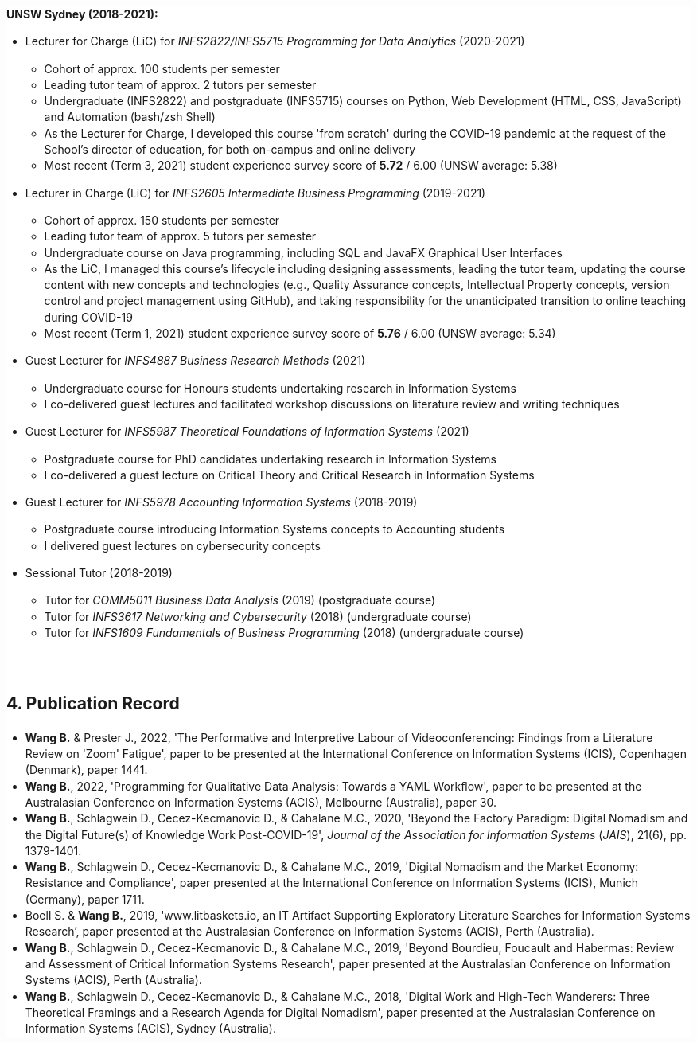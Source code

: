 **UNSW Sydney (2018-2021):**

- Lecturer for Charge (LiC) for _INFS2822/INFS5715 Programming for Data Analytics_ (2020-2021)
	- Cohort of approx. 100 students per semester
	- Leading tutor team of approx. 2 tutors per semester
	- Undergraduate (INFS2822) and postgraduate (INFS5715) courses on Python,
	Web Development (HTML, CSS, JavaScript) and Automation (bash/zsh Shell)
	- As the Lecturer for Charge, I developed this course 'from scratch' during the COVID-19 pandemic at the request of the School’s director of education, for both on-campus and online delivery
	- Most recent (Term 3, 2021) student experience survey score of **5.72** / 6.00 (UNSW average: 5.38)

- Lecturer in Charge (LiC) for _INFS2605 Intermediate Business Programming_ (2019-2021)
	- Cohort of approx. 150 students per semester
	- Leading tutor team of approx. 5 tutors per semester
	- Undergraduate course on Java programming, including SQL and JavaFX Graphical User Interfaces
	- As the LiC, I managed this course’s lifecycle including designing assessments, leading the tutor team, updating the course content with new concepts and technologies (e.g., Quality Assurance concepts, Intellectual Property concepts, version control and project management using GitHub), and taking responsibility for the unanticipated transition to online teaching during COVID-19
	- Most recent (Term 1, 2021) student experience survey score of **5.76** / 6.00 (UNSW average: 5.34)

- Guest Lecturer for _INFS4887 Business Research Methods_ (2021)
	- Undergraduate course for Honours students undertaking research in Information Systems
	- I co-delivered guest lectures and facilitated workshop discussions on literature review and writing techniques

- Guest Lecturer for _INFS5987 Theoretical Foundations of Information Systems_ (2021)
	- Postgraduate course for PhD candidates undertaking research in Information Systems
	- I co-delivered a guest lecture on Critical Theory and Critical Research in Information Systems

- Guest Lecturer for _INFS5978 Accounting Information Systems_ (2018-2019)
	- Postgraduate course introducing Information Systems concepts to Accounting students
	- I delivered guest lectures on cybersecurity concepts

- Sessional Tutor (2018-2019)
	- Tutor for _COMM5011 Business Data Analysis_ (2019) (postgraduate course)
	- Tutor for _INFS3617 Networking and Cybersecurity_ (2018) (undergraduate course)
	- Tutor for _INFS1609 Fundamentals of Business Programming_ (2018) (undergraduate course)

&emsp;

## 4. Publication Record

- **Wang B.** & Prester J., 2022, 'The Performative and Interpretive Labour of Videoconferencing: Findings from a Literature Review on 'Zoom' Fatigue', paper to be presented at the International Conference on Information Systems (ICIS), Copenhagen (Denmark), paper 1441.
- **Wang B.**, 2022, 'Programming for Qualitative Data Analysis: Towards a YAML Workflow', paper to be presented at the Australasian Conference on Information Systems (ACIS), Melbourne (Australia), paper 30.
- **Wang B.**, Schlagwein D., Cecez-Kecmanovic D., & Cahalane M.C., 2020, 'Beyond the Factory Paradigm: Digital Nomadism and the Digital Future(s) of Knowledge Work Post-COVID-19', _Journal of the Association for Information Systems_ (_JAIS_), 21(6), pp. 1379-1401.
- **Wang B.**, Schlagwein D., Cecez-Kecmanovic D., & Cahalane M.C., 2019, 'Digital Nomadism and the Market Economy: Resistance and Compliance', paper presented at the International Conference on Information Systems (ICIS), Munich (Germany), paper 1711.
- Boell S. & **Wang B.**, 2019, 'www&period;litbaskets.io, an IT Artifact Supporting Exploratory Literature  Searches for Information Systems Research’, paper presented at the Australasian Conference on Information Systems (ACIS), Perth (Australia).
- **Wang B.**, Schlagwein D., Cecez-Kecmanovic D., & Cahalane M.C., 2019, 'Beyond Bourdieu, Foucault and Habermas: Review and Assessment of Critical Information Systems Research', paper presented at the Australasian Conference on Information Systems (ACIS), Perth (Australia).
- **Wang B.**, Schlagwein D., Cecez-Kecmanovic D., & Cahalane M.C., 2018, 'Digital Work and High-Tech Wanderers: Three Theoretical Framings and a Research Agenda for Digital Nomadism', paper presented at the Australasian Conference on Information Systems (ACIS), Sydney (Australia).